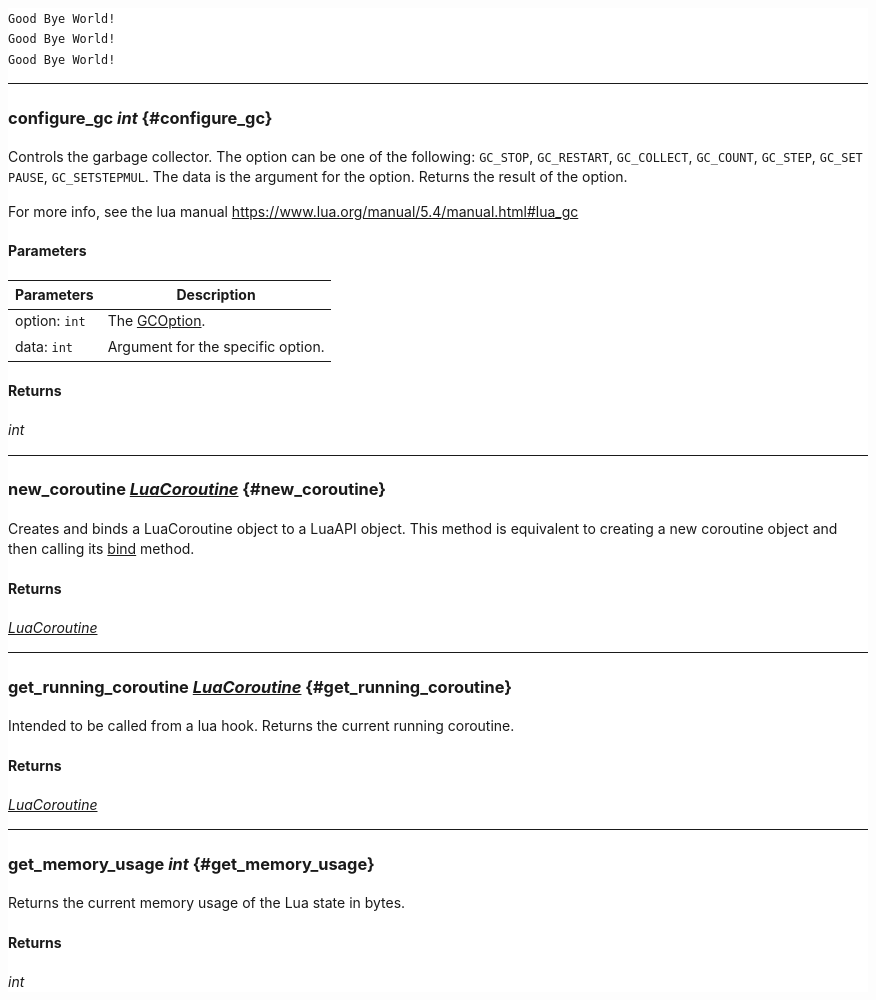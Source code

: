 ``` title="Output"
Good Bye World!
Good Bye World!
Good Bye World!
```

---

### configure_gc _int_ {#configure_gc}

Controls the garbage collector. The option can be one of the following: `GC_STOP`, `GC_RESTART`, `GC_COLLECT`, `GC_COUNT`, `GC_STEP`, `GC_SETPAUSE`, `GC_SETSTEPMUL`. The data is the argument for the option. Returns the result of the option.

For more info, see the lua manual https://www.lua.org/manual/5.4/manual.html#lua_gc

#### Parameters

| Parameters    | Description                       |
| ------------- | --------------------------------- |
| option: `int` | The [GCOption](#gcoption).        |
| data: `int`   | Argument for the specific option. |

#### Returns

_int_

---

### new_coroutine *[LuaCoroutine](lua_coroutine.md)* {#new_coroutine}

Creates and binds a LuaCoroutine object to a LuaAPI object. This method is equivalent to creating a new coroutine object and then calling its [bind](#bind) method.

#### Returns

*[LuaCoroutine](lua_coroutine.md)*

---

### get_running_coroutine *[LuaCoroutine](lua_coroutine.md)* {#get_running_coroutine}

Intended to be called from a lua hook. Returns the current running coroutine.

#### Returns

*[LuaCoroutine](lua_coroutine.md)*

---

### get_memory_usage _int_ {#get_memory_usage}

Returns the current memory usage of the Lua state in bytes.

#### Returns

_int_
